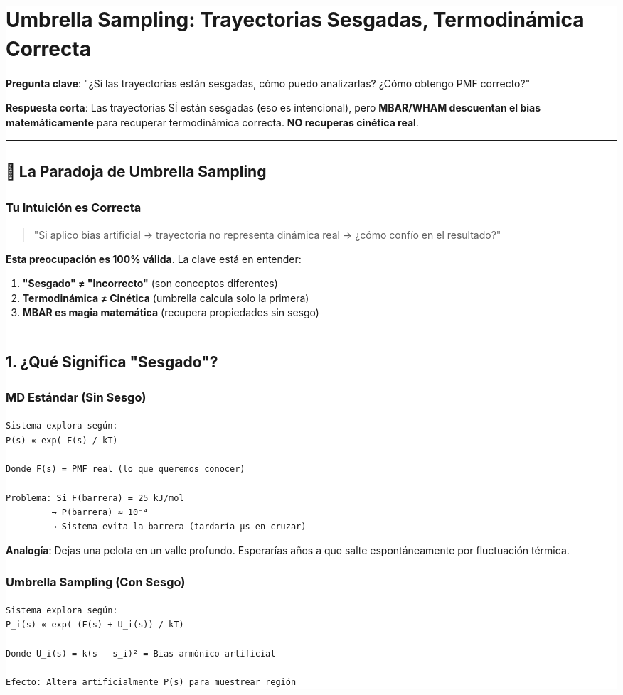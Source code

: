 # Umbrella Sampling: Trayectorias Sesgadas, Termodinámica Correcta

**Pregunta clave**: "¿Si las trayectorias están sesgadas, cómo puedo analizarlas? ¿Cómo obtengo PMF correcto?"

**Respuesta corta**: Las trayectorias SÍ están sesgadas (eso es intencional), pero **MBAR/WHAM descuentan el bias matemáticamente** para recuperar termodinámica correcta. **NO recuperas cinética real**.

---

## 🚨 La Paradoja de Umbrella Sampling

### Tu Intuición es Correcta

> "Si aplico bias artificial → trayectoria no representa dinámica real → ¿cómo confío en el resultado?"

**Esta preocupación es 100% válida**. La clave está en entender:

1. **"Sesgado" ≠ "Incorrecto"** (son conceptos diferentes)
2. **Termodinámica ≠ Cinética** (umbrella calcula solo la primera)
3. **MBAR es magia matemática** (recupera propiedades sin sesgo)

---

## 1. ¿Qué Significa "Sesgado"?

### MD Estándar (Sin Sesgo)

```
Sistema explora según:
P(s) ∝ exp(-F(s) / kT)

Donde F(s) = PMF real (lo que queremos conocer)

Problema: Si F(barrera) = 25 kJ/mol
         → P(barrera) ≈ 10⁻⁴
         → Sistema evita la barrera (tardaría μs en cruzar)
```

**Analogía**: Dejas una pelota en un valle profundo. Esperarías años a que salte espontáneamente por fluctuación térmica.

### Umbrella Sampling (Con Sesgo)

```
Sistema explora según:
P_i(s) ∝ exp(-(F(s) + U_i(s)) / kT)

Donde U_i(s) = k(s - s_i)² = Bias armónico artificial

Efecto: Altera artificialmente P(s) para muestrear región
```
